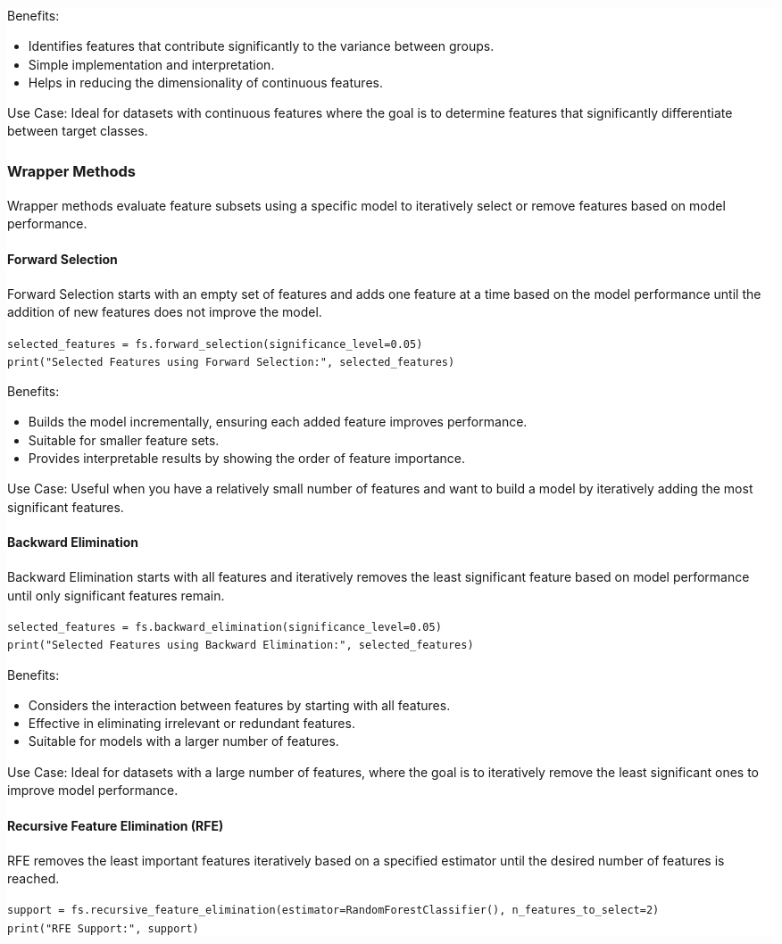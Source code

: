Benefits:
- Identifies features that contribute significantly to the variance between groups.
- Simple implementation and interpretation.
- Helps in reducing the dimensionality of continuous features.

Use Case:
Ideal for datasets with continuous features where the goal is to determine features that significantly differentiate between target classes.

### Wrapper Methods
Wrapper methods evaluate feature subsets using a specific model to iteratively select or remove features based on model performance.

#### Forward Selection
Forward Selection starts with an empty set of features and adds one feature at a time based on the model performance until the addition of new features does not improve the model.

```
selected_features = fs.forward_selection(significance_level=0.05)
print("Selected Features using Forward Selection:", selected_features)
```

Benefits:
- Builds the model incrementally, ensuring each added feature improves performance.
- Suitable for smaller feature sets.
- Provides interpretable results by showing the order of feature importance.

Use Case:
Useful when you have a relatively small number of features and want to build a model by iteratively adding the most significant features.

#### Backward Elimination
Backward Elimination starts with all features and iteratively removes the least significant feature based on model performance until only significant features remain.

```
selected_features = fs.backward_elimination(significance_level=0.05)
print("Selected Features using Backward Elimination:", selected_features)
```

Benefits:
- Considers the interaction between features by starting with all features.
- Effective in eliminating irrelevant or redundant features.
- Suitable for models with a larger number of features.

Use Case:
Ideal for datasets with a large number of features, where the goal is to iteratively remove the least significant ones to improve model performance.

#### Recursive Feature Elimination (RFE)
RFE removes the least important features iteratively based on a specified estimator until the desired number of features is reached.

```
support = fs.recursive_feature_elimination(estimator=RandomForestClassifier(), n_features_to_select=2)
print("RFE Support:", support)
```
